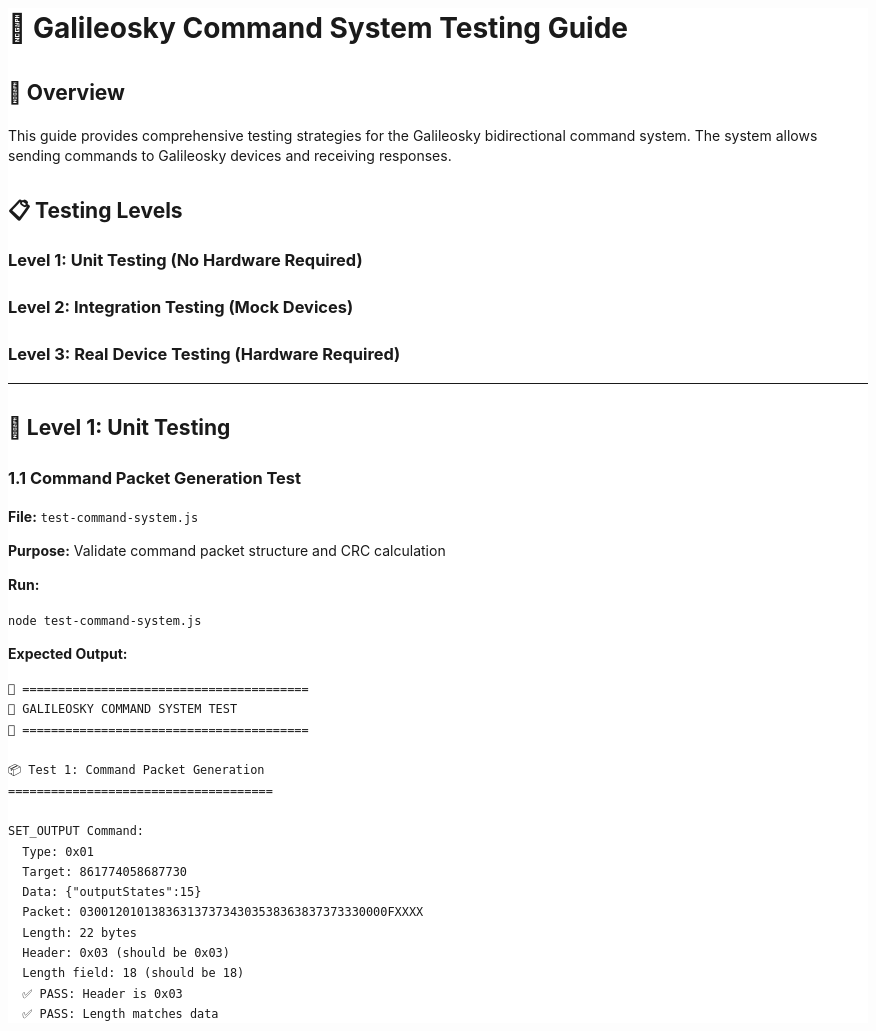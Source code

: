 # 🧪 Galileosky Command System Testing Guide

## 🎯 Overview

This guide provides comprehensive testing strategies for the Galileosky bidirectional command system. The system allows sending commands to Galileosky devices and receiving responses.

## 📋 Testing Levels

### **Level 1: Unit Testing (No Hardware Required)**
### **Level 2: Integration Testing (Mock Devices)**
### **Level 3: Real Device Testing (Hardware Required)**

---

## 🧪 Level 1: Unit Testing

### **1.1 Command Packet Generation Test**

**File:** `test-command-system.js`

**Purpose:** Validate command packet structure and CRC calculation

**Run:**
```bash
node test-command-system.js
```

**Expected Output:**
```
🧪 ========================================
🧪 GALILEOSKY COMMAND SYSTEM TEST
🧪 ========================================

📦 Test 1: Command Packet Generation
=====================================

SET_OUTPUT Command:
  Type: 0x01
  Target: 861774058687730
  Data: {"outputStates":15}
  Packet: 0300120101383631373734303538363837373330000FXXXX
  Length: 22 bytes
  Header: 0x03 (should be 0x03)
  Length field: 18 (should be 18)
  ✅ PASS: Header is 0x03
  ✅ PASS: Length matches data
```
